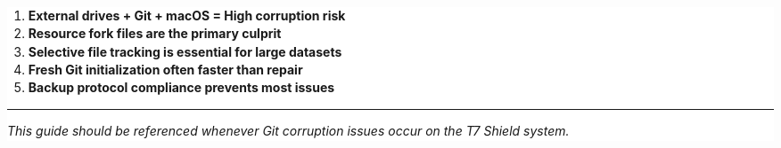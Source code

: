 1. **External drives + Git + macOS = High corruption risk**
2. **Resource fork files are the primary culprit**
3. **Selective file tracking is essential for large datasets**
4. **Fresh Git initialization often faster than repair**
5. **Backup protocol compliance prevents most issues**

---

*This guide should be referenced whenever Git corruption issues occur on the T7 Shield system.*
